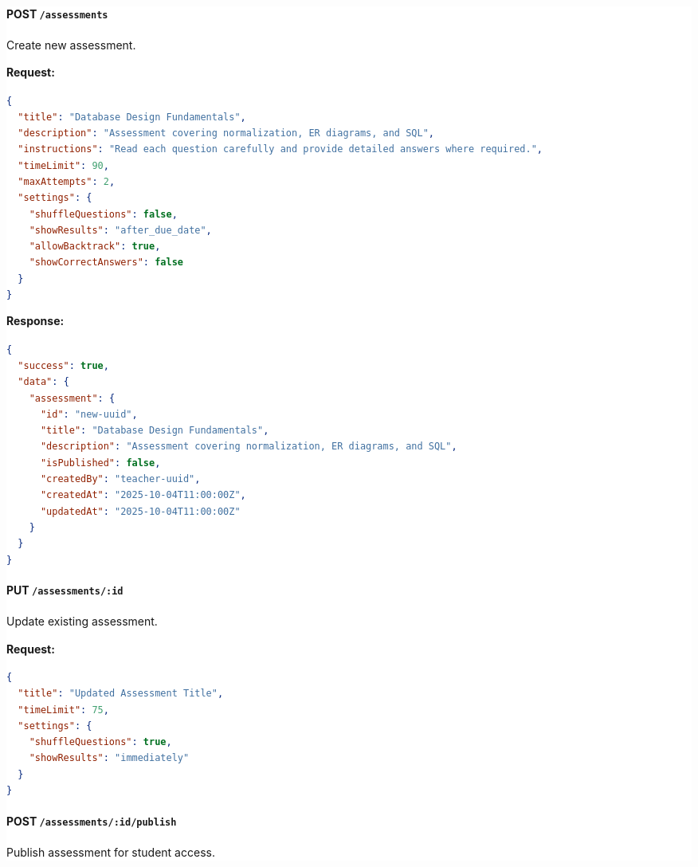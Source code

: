 #### POST `/assessments`
Create new assessment.

**Request:**
```json
{
  "title": "Database Design Fundamentals",
  "description": "Assessment covering normalization, ER diagrams, and SQL",
  "instructions": "Read each question carefully and provide detailed answers where required.",
  "timeLimit": 90,
  "maxAttempts": 2,
  "settings": {
    "shuffleQuestions": false,
    "showResults": "after_due_date",
    "allowBacktrack": true,
    "showCorrectAnswers": false
  }
}
```

**Response:**
```json
{
  "success": true,
  "data": {
    "assessment": {
      "id": "new-uuid",
      "title": "Database Design Fundamentals",
      "description": "Assessment covering normalization, ER diagrams, and SQL",
      "isPublished": false,
      "createdBy": "teacher-uuid",
      "createdAt": "2025-10-04T11:00:00Z",
      "updatedAt": "2025-10-04T11:00:00Z"
    }
  }
}
```

#### PUT `/assessments/:id`
Update existing assessment.

**Request:**
```json
{
  "title": "Updated Assessment Title",
  "timeLimit": 75,
  "settings": {
    "shuffleQuestions": true,
    "showResults": "immediately"
  }
}
```

#### POST `/assessments/:id/publish`
Publish assessment for student access.
